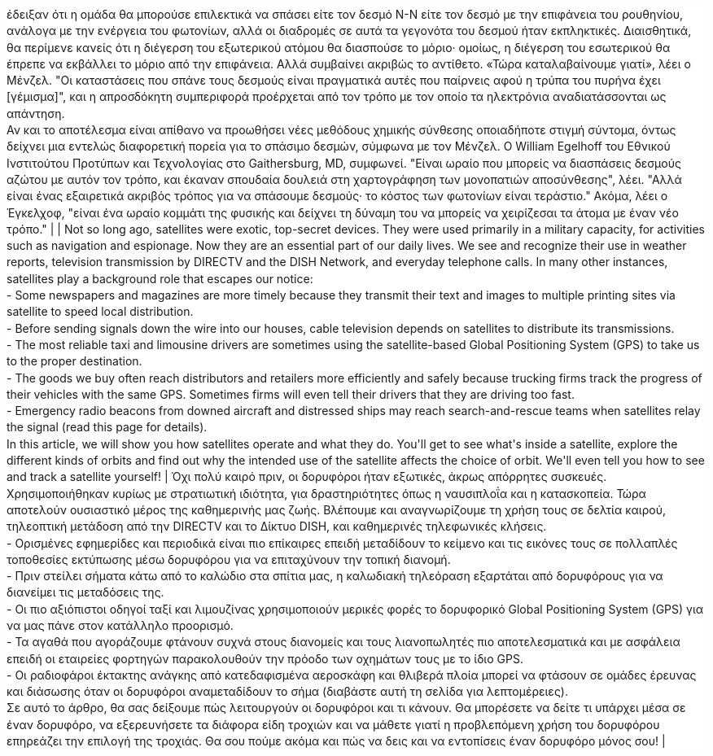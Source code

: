 έδειξαν ότι η ομάδα θα μπορούσε επιλεκτικά να σπάσει είτε τον δεσμό Ν-Ν είτε τον δεσμό με την επιφάνεια του ρουθηνίου, ανάλογα με την ενέργεια του φωτονίων, αλλά οι διαδρομές σε αυτά τα γεγονότα του δεσμού ήταν εκπληκτικές. Διαισθητικά, θα περίμενε κανείς ότι η διέγερση του εξωτερικού ατόμου θα διασπούσε το μόριο· ομοίως, η διέγερση του εσωτερικού θα έπρεπε να εκβάλλει το μόριο από την επιφάνεια. Αλλά συμβαίνει ακριβώς το αντίθετο. «Τώρα καταλαβαίνουμε γιατί», λέει ο Μένζελ. "Οι καταστάσεις που σπάνε τους δεσμούς είναι πραγματικά αυτές που παίρνεις αφού η τρύπα του πυρήνα έχει [γέμισμα]", και η απροσδόκητη συμπεριφορά προέρχεται από τον τρόπο με τον οποίο τα ηλεκτρόνια αναδιατάσσονται ως απάντηση.<br/>Αν και το αποτέλεσμα είναι απίθανο να προωθήσει νέες μεθόδους χημικής σύνθεσης οποιαδήποτε στιγμή σύντομα, όντως δείχνει μια εντελώς διαφορετική πορεία για το σπάσιμο δεσμών, σύμφωνα με τον Μένζελ. Ο William Egelhoff του Εθνικού Ινστιτούτου Προτύπων και Τεχνολογίας στο Gaithersburg, MD, συμφωνεί. "Είναι ωραίο που μπορείς να διασπάσεις δεσμούς αζώτου με αυτόν τον τρόπο, και έκαναν σπουδαία δουλειά στη χαρτογράφηση των μονοπατιών αποσύνθεσης", λέει. "Αλλά είναι ένας εξαιρετικά ακριβός τρόπος για να σπάσουμε δεσμούς· το κόστος των φωτονίων είναι τεράστιο." Ακόμα, λέει ο Έγκελχοφ, "είναι ένα ωραίο κομμάτι της φυσικής και δείχνει τη δύναμη του να μπορείς να χειρίζεσαι τα άτομα με έναν νέο τρόπο." |
| Not so long ago, satellites were exotic, top-secret devices. They were used primarily in a military capacity, for activities such as navigation and espionage. Now they are an essential part of our daily lives. We see and recognize their use in weather reports, television transmission by DIRECTV and the DISH Network, and everyday telephone calls. In many other instances, satellites play a background role that escapes our notice:<br/>- Some newspapers and magazines are more timely because they transmit their text and images to multiple printing sites via satellite to speed local distribution.<br/>- Before sending signals down the wire into our houses, cable television depends on satellites to distribute its transmissions.<br/>- The most reliable taxi and limousine drivers are sometimes using the satellite-based Global Positioning System (GPS) to take us to the proper destination.<br/>- The goods we buy often reach distributors and retailers more efficiently and safely because trucking firms track the progress of their vehicles with the same GPS. Sometimes firms will even tell their drivers that they are driving too fast.<br/>- Emergency radio beacons from downed aircraft and distressed ships may reach search-and-rescue teams when satellites relay the signal (read this page for details).<br/>In this article, we will show you how satellites operate and what they do. You'll get to see what's inside a satellite, explore the different kinds of orbits and find out why the intended use of the satellite affects the choice of orbit. We'll even tell you how to see and track a satellite yourself! | Όχι πολύ καιρό πριν, οι δορυφόροι ήταν εξωτικές, άκρως απόρρητες συσκευές. Χρησιμοποιήθηκαν κυρίως με στρατιωτική ιδιότητα, για δραστηριότητες όπως η ναυσιπλοΐα και η κατασκοπεία. Τώρα αποτελούν ουσιαστικό μέρος της καθημερινής μας ζωής. Βλέπουμε και αναγνωρίζουμε τη χρήση τους σε δελτία καιρού, τηλεοπτική μετάδοση από την DIRECTV και το Δίκτυο DISH, και καθημερινές τηλεφωνικές κλήσεις.<br/>- Ορισμένες εφημερίδες και περιοδικά είναι πιο επίκαιρες επειδή μεταδίδουν το κείμενο και τις εικόνες τους σε πολλαπλές τοποθεσίες εκτύπωσης μέσω δορυφόρου για να επιταχύνουν την τοπική διανομή.<br/>- Πριν στείλει σήματα κάτω από το καλώδιο στα σπίτια μας, η καλωδιακή τηλεόραση εξαρτάται από δορυφόρους για να διανείμει τις μεταδόσεις της.<br/>- Οι πιο αξιόπιστοι οδηγοί ταξί και λιμουζίνας χρησιμοποιούν μερικές φορές το δορυφορικό Global Positioning System (GPS) για να μας πάνε στον κατάλληλο προορισμό.<br/>- Τα αγαθά που αγοράζουμε φτάνουν συχνά στους διανομείς και τους λιανοπωλητές πιο αποτελεσματικά και με ασφάλεια επειδή οι εταιρείες φορτηγών παρακολουθούν την πρόοδο των οχημάτων τους με το ίδιο GPS.<br/>- Οι ραδιοφάροι έκτακτης ανάγκης από κατεδαφισμένα αεροσκάφη και θλιβερά πλοία μπορεί να φτάσουν σε ομάδες έρευνας και διάσωσης όταν οι δορυφόροι αναμεταδίδουν το σήμα (διαβάστε αυτή τη σελίδα για λεπτομέρειες).<br/>Σε αυτό το άρθρο, θα σας δείξουμε πώς λειτουργούν οι δορυφόροι και τι κάνουν. Θα μπορέσετε να δείτε τι υπάρχει μέσα σε έναν δορυφόρο, να εξερευνήσετε τα διάφορα είδη τροχιών και να μάθετε γιατί η προβλεπόμενη χρήση του δορυφόρου επηρεάζει την επιλογή της τροχιάς. Θα σου πούμε ακόμα και πώς να δεις και να εντοπίσεις έναν δορυφόρο μόνος σου! |
